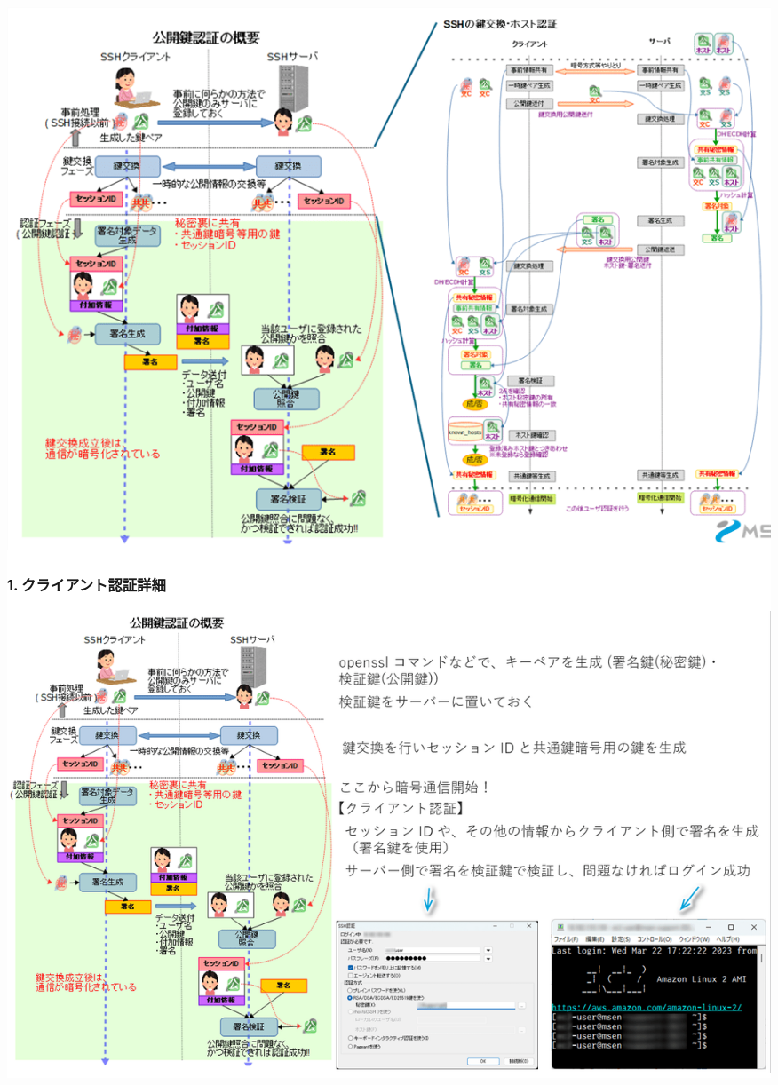 ![SSH 通信詳細全体像](images/10-ssh-detail.png "SSH 通信詳細全体像")

### 1. クライアント認証詳細

![クライアント認証の詳細](images/11-ssh-detail-client.png "クライアント認証の詳細")
